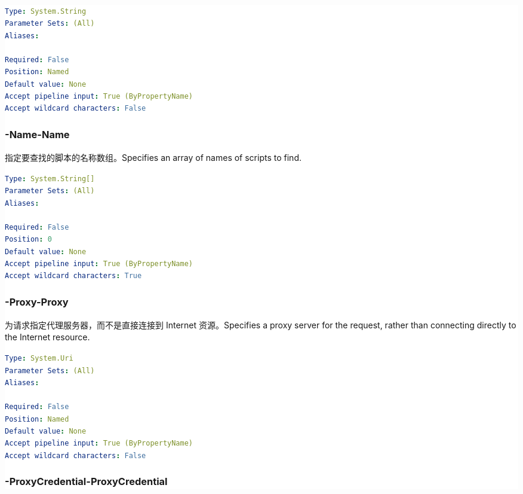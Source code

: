```yaml
Type: System.String
Parameter Sets: (All)
Aliases:

Required: False
Position: Named
Default value: None
Accept pipeline input: True (ByPropertyName)
Accept wildcard characters: False
```

### <span data-ttu-id="e2ba7-154">-Name</span><span class="sxs-lookup"><span data-stu-id="e2ba7-154">-Name</span></span>

<span data-ttu-id="e2ba7-155">指定要查找的脚本的名称数组。</span><span class="sxs-lookup"><span data-stu-id="e2ba7-155">Specifies an array of names of scripts to find.</span></span>

```yaml
Type: System.String[]
Parameter Sets: (All)
Aliases:

Required: False
Position: 0
Default value: None
Accept pipeline input: True (ByPropertyName)
Accept wildcard characters: True
```

### <span data-ttu-id="e2ba7-156">-Proxy</span><span class="sxs-lookup"><span data-stu-id="e2ba7-156">-Proxy</span></span>

<span data-ttu-id="e2ba7-157">为请求指定代理服务器，而不是直接连接到 Internet 资源。</span><span class="sxs-lookup"><span data-stu-id="e2ba7-157">Specifies a proxy server for the request, rather than connecting directly to the Internet resource.</span></span>

```yaml
Type: System.Uri
Parameter Sets: (All)
Aliases:

Required: False
Position: Named
Default value: None
Accept pipeline input: True (ByPropertyName)
Accept wildcard characters: False
```

### <span data-ttu-id="e2ba7-158">-ProxyCredential</span><span class="sxs-lookup"><span data-stu-id="e2ba7-158">-ProxyCredential</span></span>

